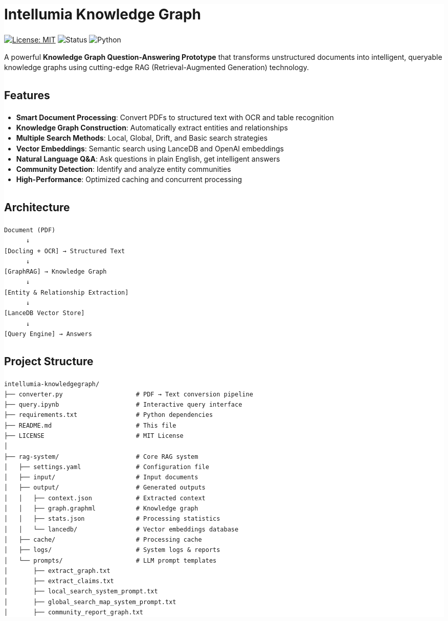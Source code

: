# Intellumia Knowledge Graph

[![License: MIT](https://img.shields.io/badge/License-MIT-yellow.svg)](LICENSE)
![Status](https://img.shields.io/badge/Status-Active-brightgreen)
![Python](https://img.shields.io/badge/Python-3.x-blue)

A powerful **Knowledge Graph Question-Answering Prototype** that transforms unstructured documents into intelligent, queryable knowledge graphs using cutting-edge RAG (Retrieval-Augmented Generation) technology.

## Features

- **Smart Document Processing**: Convert PDFs to structured text with OCR and table recognition
- **Knowledge Graph Construction**: Automatically extract entities and relationships
- **Multiple Search Methods**: Local, Global, Drift, and Basic search strategies
- **Vector Embeddings**: Semantic search using LanceDB and OpenAI embeddings
- **Natural Language Q&A**: Ask questions in plain English, get intelligent answers
- **Community Detection**: Identify and analyze entity communities
- **High-Performance**: Optimized caching and concurrent processing

## Architecture

```
Document (PDF)
      ↓
[Docling + OCR] → Structured Text
      ↓
[GraphRAG] → Knowledge Graph
      ↓
[Entity & Relationship Extraction]
      ↓
[LanceDB Vector Store]
      ↓
[Query Engine] → Answers
```

## Project Structure

```
intellumia-knowledgegraph/
├── converter.py                    # PDF → Text conversion pipeline
├── query.ipynb                     # Interactive query interface
├── requirements.txt                # Python dependencies
├── README.md                       # This file
├── LICENSE                         # MIT License
│
├── rag-system/                     # Core RAG system
│   ├── settings.yaml               # Configuration file
│   ├── input/                      # Input documents
│   ├── output/                     # Generated outputs
│   │   ├── context.json            # Extracted context
│   │   ├── graph.graphml           # Knowledge graph
│   │   ├── stats.json              # Processing statistics
│   │   └── lancedb/                # Vector embeddings database
│   ├── cache/                      # Processing cache
│   ├── logs/                       # System logs & reports
│   └── prompts/                    # LLM prompt templates
│       ├── extract_graph.txt
│       ├── extract_claims.txt
│       ├── local_search_system_prompt.txt
│       ├── global_search_map_system_prompt.txt
│       ├── community_report_graph.txt
```